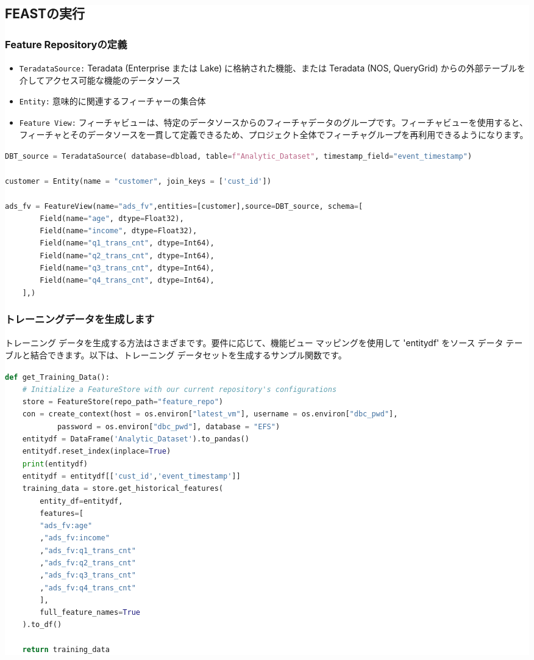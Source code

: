 ## FEASTの実行
### Feature Repositoryの定義
* `TeradataSource:` Teradata (Enterprise または Lake) に格納された機能、または Teradata (NOS, QueryGrid) からの外部テーブルを介してアクセス可能な機能のデータソース

* `Entity:` 意味的に関連するフィーチャーの集合体

* `Feature View:` フィーチャビューは、特定のデータソースからのフィーチャデータのグループです。フィーチャビューを使用すると、フィーチャとそのデータソースを一貫して定義できるため、プロジェクト全体でフィーチャグループを再利用できるようになります。


``` python
DBT_source = TeradataSource( database=dbload, table=f"Analytic_Dataset", timestamp_field="event_timestamp")

customer = Entity(name = "customer", join_keys = ['cust_id'])

ads_fv = FeatureView(name="ads_fv",entities=[customer],source=DBT_source, schema=[
        Field(name="age", dtype=Float32),
        Field(name="income", dtype=Float32),
        Field(name="q1_trans_cnt", dtype=Int64),
        Field(name="q2_trans_cnt", dtype=Int64),
        Field(name="q3_trans_cnt", dtype=Int64),
        Field(name="q4_trans_cnt", dtype=Int64),
    ],)
```
### トレーニングデータを生成します
トレーニング データを生成する方法はさまざまです。要件に応じて、機能ビュー マッピングを使用して 'entitydf' をソース データ テーブルと結合できます。以下は、トレーニング データセットを生成するサンプル関数です。
``` python
def get_Training_Data():
    # Initialize a FeatureStore with our current repository's configurations
    store = FeatureStore(repo_path="feature_repo")
    con = create_context(host = os.environ["latest_vm"], username = os.environ["dbc_pwd"],
            password = os.environ["dbc_pwd"], database = "EFS")
    entitydf = DataFrame('Analytic_Dataset').to_pandas()
    entitydf.reset_index(inplace=True)
    print(entitydf)
    entitydf = entitydf[['cust_id','event_timestamp']]
    training_data = store.get_historical_features(
        entity_df=entitydf,
        features=[
        "ads_fv:age"
        ,"ads_fv:income"
        ,"ads_fv:q1_trans_cnt"
        ,"ads_fv:q2_trans_cnt"
        ,"ads_fv:q3_trans_cnt"
        ,"ads_fv:q4_trans_cnt"
        ],
        full_feature_names=True
    ).to_df()

    return training_data


```
